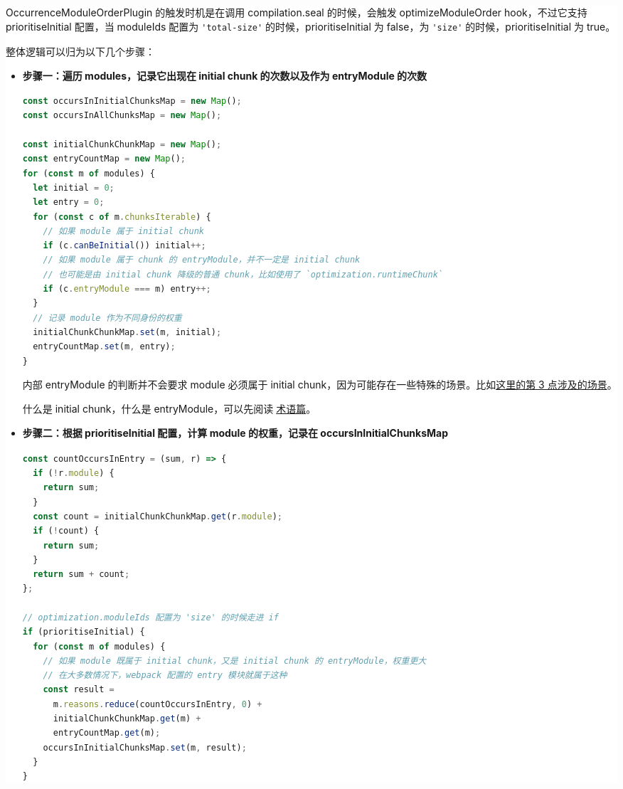 OccurrenceModuleOrderPlugin 的触发时机是在调用 compilation.seal 的时候，会触发 optimizeModuleOrder hook，不过它支持 prioritiseInitial 配置，当 moduleIds 配置为 `'total-size'` 的时候，prioritiseInitial 为 false，为 `'size'` 的时候，prioritiseInitial 为 true。

整体逻辑可以归为以下几个步骤：

- **步骤一：遍历 modules，记录它出现在 initial chunk 的次数以及作为 entryModule 的次数**

    ```js
    const occursInInitialChunksMap = new Map();
    const occursInAllChunksMap = new Map();

    const initialChunkChunkMap = new Map();
    const entryCountMap = new Map();
    for (const m of modules) {
      let initial = 0;
      let entry = 0;
      for (const c of m.chunksIterable) {
        // 如果 module 属于 initial chunk
        if (c.canBeInitial()) initial++;
        // 如果 module 属于 chunk 的 entryModule，并不一定是 initial chunk
        // 也可能是由 initial chunk 降级的普通 chunk，比如使用了 `optimization.runtimeChunk`
        if (c.entryModule === m) entry++;
      }
      // 记录 module 作为不同身份的权重
      initialChunkChunkMap.set(m, initial);
      entryCountMap.set(m, entry);
    }
    ```

    内部 entryModule 的判断并不会要求 module 必须属于 initial chunk，因为可能存在一些特殊的场景。比如[这里的第 3 点涉及的场景](./removeEmptyChunks.html#handler)。

    什么是 initial chunk，什么是 entryModule，可以先阅读 [术语篇](../term/module.md)。

- **步骤二：根据 prioritiseInitial 配置，计算 module 的权重，记录在 occursInInitialChunksMap**

    ```js
    const countOccursInEntry = (sum, r) => {
      if (!r.module) {
        return sum;
      }
      const count = initialChunkChunkMap.get(r.module);
      if (!count) {
        return sum;
      }
      return sum + count;
    };

    // optimization.moduleIds 配置为 'size' 的时候走进 if
    if (prioritiseInitial) {
      for (const m of modules) {
        // 如果 module 既属于 initial chunk，又是 initial chunk 的 entryModule，权重更大
        // 在大多数情况下，webpack 配置的 entry 模块就属于这种
        const result =
          m.reasons.reduce(countOccursInEntry, 0) +
          initialChunkChunkMap.get(m) +
          entryCountMap.get(m);
        occursInInitialChunksMap.set(m, result);
      }
    }
    ```
